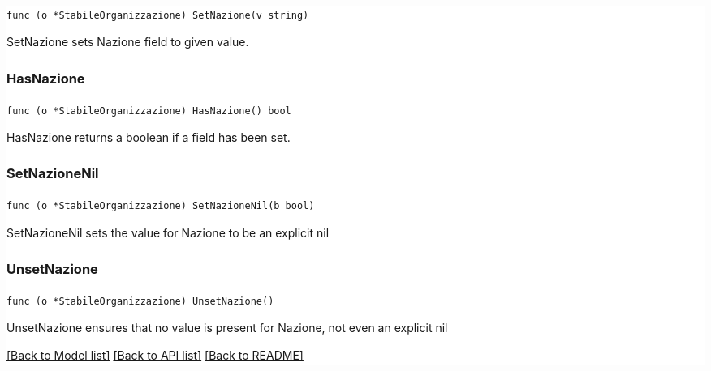`func (o *StabileOrganizzazione) SetNazione(v string)`

SetNazione sets Nazione field to given value.

### HasNazione

`func (o *StabileOrganizzazione) HasNazione() bool`

HasNazione returns a boolean if a field has been set.

### SetNazioneNil

`func (o *StabileOrganizzazione) SetNazioneNil(b bool)`

 SetNazioneNil sets the value for Nazione to be an explicit nil

### UnsetNazione
`func (o *StabileOrganizzazione) UnsetNazione()`

UnsetNazione ensures that no value is present for Nazione, not even an explicit nil

[[Back to Model list]](../README.md#documentation-for-models) [[Back to API list]](../README.md#documentation-for-api-endpoints) [[Back to README]](../README.md)


